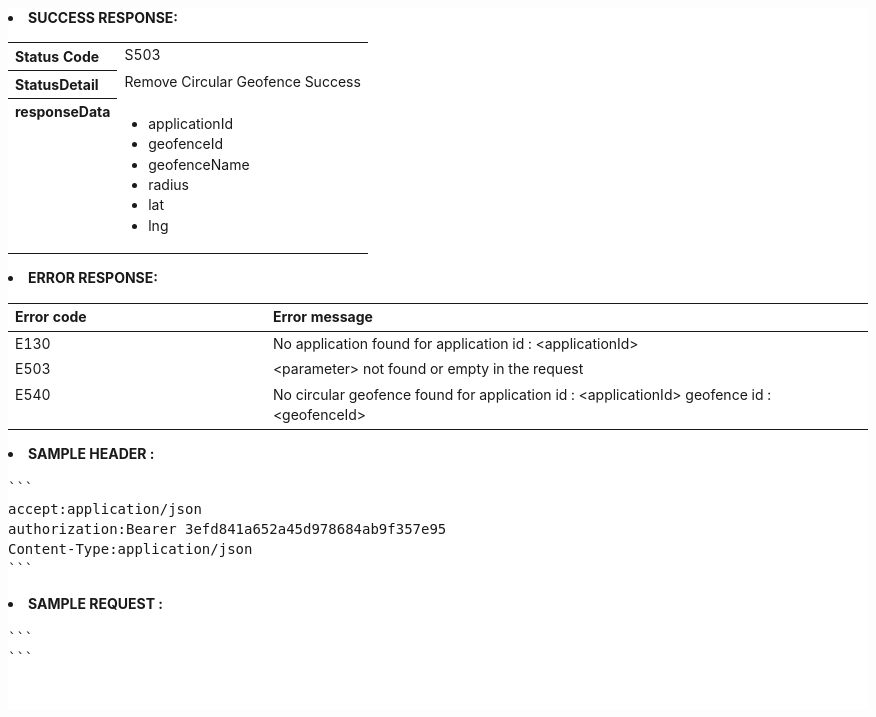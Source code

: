 </li>
<li><b>SUCCESS RESPONSE:</b>
    <table>
        <tbody>
           <tr>
               <th>Status Code</th>
               <td>S503</td>
           <tr>
           <tr>
               <th>StatusDetail</th>
               <td>Remove Circular Geofence Success</td>
           <tr>
           <tr>
               <th>responseData</th>
               <td>
                   <ul>
                       <li>applicationId</li>
                       <li>geofenceId</li>
                       <li>geofenceName</li>
                       <li>radius</li>
                       <li>lat</li>
                       <li>lng</li>
                   </ul>
               </td>
        </tbody>
    </table>
</li>
<li><b>ERROR RESPONSE:</b>
   <table>
       <thead>
           <th width="30%">Error code </th>
           <th width="70%">Error message </th>
       </thead>
       <tbody>
           <tr>
               <td>E130</td>
               <td>No application found for application id : &ltapplicationId&gt</td>
           </tr>
           <tr>
                <td>E503</td>
                <td>&ltparameter&gt not found or empty in the request</td>
            </tr>
            <tr>
               <td>E540</td>
               <td>No circular geofence found for application id : &ltapplicationId&gt geofence id :  &ltgeofenceId&gt </td>
           </tr> 
       </tbody>
   </table>
</li>
<li>
<b>SAMPLE HEADER : </b>
<pre>
```
accept:application/json
authorization:Bearer 3efd841a652a45d978684ab9f357e95
Content-Type:application/json
```
</pre>
</li>
<li>
<b>SAMPLE REQUEST : </b>
   <pre>
```
```